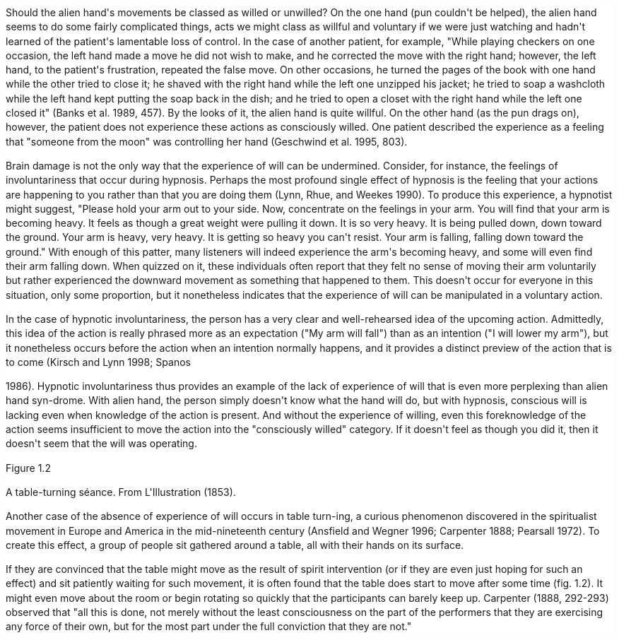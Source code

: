 Should the alien hand's movements be classed as willed or unwilled? On the one hand (pun couldn't be helped), the alien hand seems to do some fairly complicated things, acts we might class as willful and voluntary if we were just watching and hadn't learned of the patient's lamentable loss of control. In the case of another patient, for example, "While playing checkers on one occasion, the left hand made a move he did not wish to make, and he corrected the move with the right hand; however, the left hand, to the patient's frustration, repeated the false move. On other occasions, he turned the pages of the book with one hand while the other tried to close it; he shaved with the right hand while the left one unzipped his jacket; he tried to soap a washcloth while the left hand kept putting the soap back in the dish; and he tried to open a closet with the right hand while the left one closed it" (Banks et al. 1989, 457). By the looks of it, the alien hand is quite willful. On the other hand (as the pun drags on), however, the patient does not experience these actions as consciously willed. One patient described the experience as a feeling that "someone from the moon" was controlling her hand (Geschwind et al. 1995, 803).

Brain damage is not the only way that the experience of will can be undermined. Consider, for instance, the feelings of involuntariness that occur during hypnosis. Perhaps the most profound single effect of hypnosis is the feeling that your actions are happening to you rather than that you are doing them (Lynn, Rhue, and Weekes 1990). To produce this experience, a hypnotist might suggest, "Please hold your arm out to your side. Now, concentrate on the feelings in your arm. You will find that your arm is becoming heavy. It feels as though a great weight were pulling it down. It is so very heavy. It is being pulled down, down toward the ground. Your arm is heavy, very heavy. It is getting so heavy you can't resist. Your arm is falling, falling down toward the ground." With enough of this patter, many listeners will indeed experience the arm's becoming heavy, and some will even find their arm falling down. When quizzed on it, these individuals often report that they felt no sense of moving their arm voluntarily but rather experienced the downward movement as something that happened to them. This doesn't occur for everyone in this situation, only some proportion, but it nonetheless indicates that the experience of will can be manipulated in a voluntary action.

In the case of hypnotic involuntariness, the person has a very clear and well-rehearsed idea of the upcoming action. Admittedly, this idea of the action is really phrased more as an expectation ("My arm will fall") than as an intention ("I will lower my arm"), but it nonetheless occurs before the action when an intention normally happens, and it provides a distinct preview of the action that is to come (Kirsch and Lynn 1998; Spanos

1986). Hypnotic involuntariness thus provides an example of the lack of experience of will that is even more perplexing than alien hand syn-drome. With alien hand, the person simply doesn't know what the hand will do, but with hypnosis, conscious will is lacking even when knowledge of the action is present. And without the experience of willing, even this foreknowledge of the action seems insufficient to move the action into the "consciously willed" category. If it doesn't feel as though you did it, then it doesn't seem that the will was operating.

Figure 1.2

A table-turning séance. From L'Illustration (1853).

Another case of the absence of experience of will occurs in table turn-ing, a curious phenomenon discovered in the spiritualist movement in Europe and America in the mid-nineteenth century (Ansfield and Wegner
1996; Carpenter 1888; Pearsall 1972). To create this effect, a group of people sit gathered around a table, all with their hands on its surface.

If they are convinced that the table might move as the result of spirit intervention (or if they are even just hoping for such an effect) and sit patiently waiting for such movement, it is often found that the table does start to move after some time (fig. 1.2). It might even move about the room or begin rotating so quickly that the participants can barely keep up. Carpenter (1888, 292-293) observed that "all this is done, not merely without the least consciousness on the part of the performers that they are exercising any force of their own, but for the most part under the full conviction that they are not."
